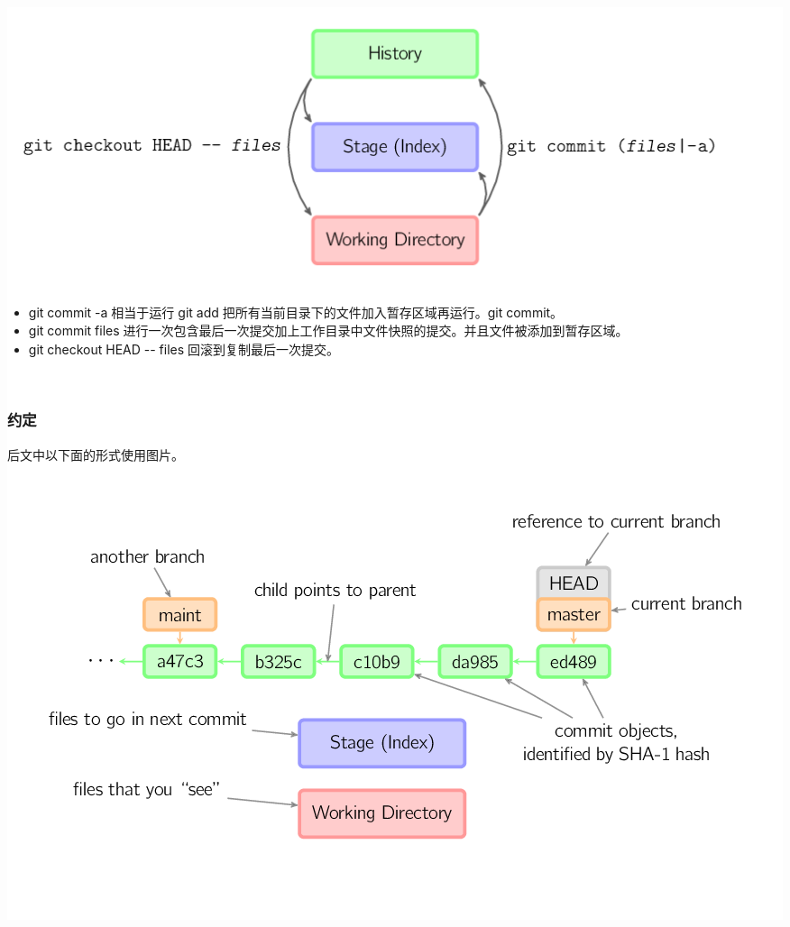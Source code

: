 ![图02](https://github.com/NemoTec/NemoTec.github.io/raw/master/public/img/7/2016-06-29/git-02-basic-usage02.png)  

- git commit -a 相当于运行 git add 把所有当前目录下的文件加入暂存区域再运行。git commit。  
- git commit files 进行一次包含最后一次提交加上工作目录中文件快照的提交。并且文件被添加到暂存区域。  
- git checkout HEAD -- files 回滚到复制最后一次提交。  

&nbsp;  
### 约定  

后文中以下面的形式使用图片。  

![图03](https://github.com/NemoTec/NemoTec.github.io/raw/master/public/img/7/2016-06-29/git-03-conventions.png)  
